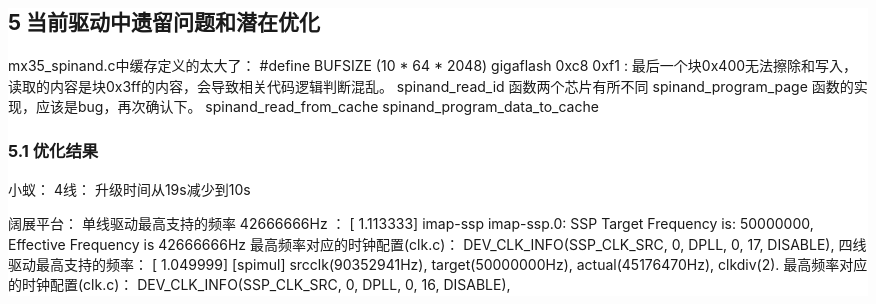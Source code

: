 

## 5 当前驱动中遗留问题和潜在优化

mx35_spinand.c中缓存定义的太大了： #define BUFSIZE (10 * 64 * 2048)
gigaflash 0xc8 0xf1 : 最后一个块0x400无法擦除和写入，读取的内容是块0x3ff的内容，会导致相关代码逻辑判断混乱。
spinand_read_id         函数两个芯片有所不同
spinand_program_page    函数的实现，应该是bug，再次确认下。
spinand_read_from_cache
spinand_program_data_to_cache

### 5.1 优化结果
小蚁： 4线： 升级时间从19s减少到10s

阔展平台：
  单线驱动最高支持的频率 42666666Hz ：
    [    1.113333] imap-ssp imap-ssp.0: SSP Target Frequency is: 50000000, Effective Frequency is 42666666Hz
  最高频率对应的时钟配置(clk.c)：
    DEV_CLK_INFO(SSP_CLK_SRC, 0, DPLL, 0, 17, DISABLE),
  四线驱动最高支持的频率：
    [    1.049999] [spimul] srcclk(90352941Hz), target(50000000Hz), actual(45176470Hz), clkdiv(2).
  最高频率对应的时钟配置(clk.c)：
    DEV_CLK_INFO(SSP_CLK_SRC, 0, DPLL, 0, 16, DISABLE),
